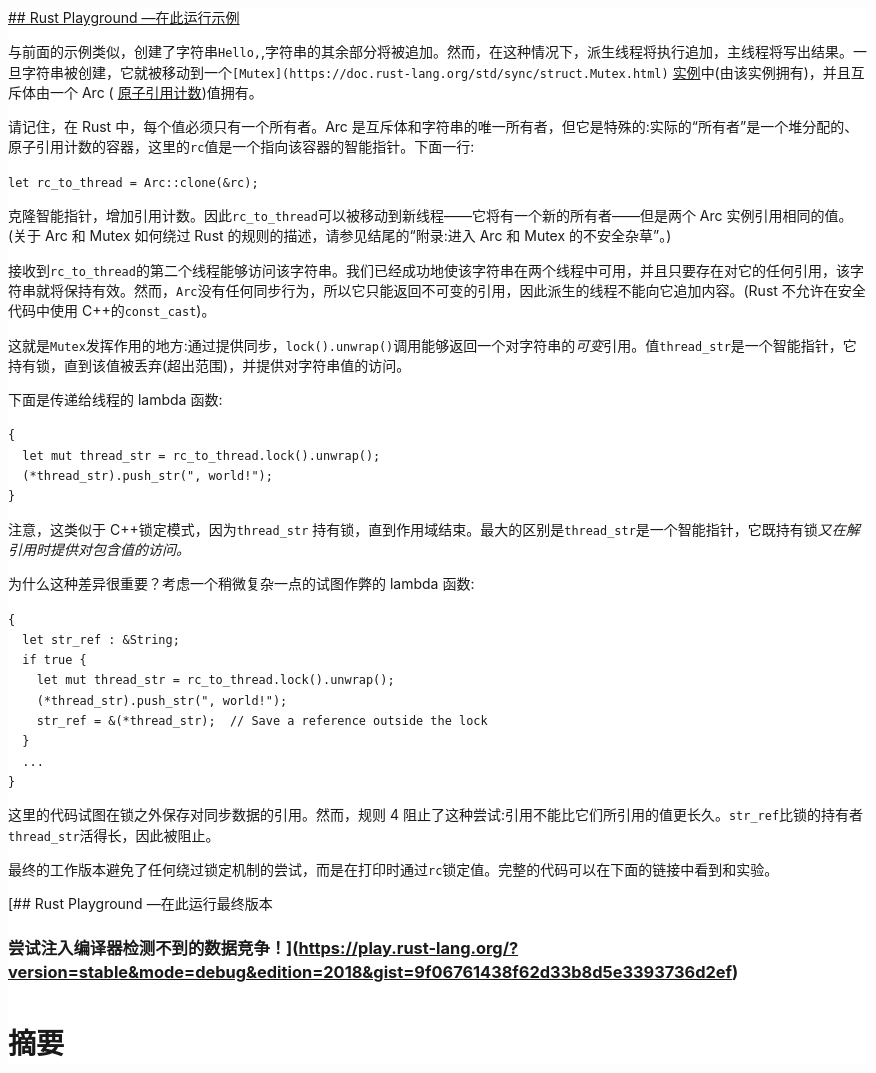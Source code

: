 [## Rust Playground —在此运行示例](https://play.rust-lang.org/?version=stable&mode=debug&edition=2018&gist=390e3cb99ee28142767befd3d61f37fb) 

与前面的示例类似，创建了字符串`Hello,`,字符串的其余部分将被追加。然而，在这种情况下，派生线程将执行追加，主线程将写出结果。一旦字符串被创建，它就被移动到一个`[Mutex](https://doc.rust-lang.org/std/sync/struct.Mutex.html)` [实例](https://doc.rust-lang.org/std/sync/struct.Mutex.html)中(由该实例拥有)，并且互斥体由一个 Arc ( [原子引用计数](https://doc.rust-lang.org/std/sync/struct.Arc.html))值拥有。

请记住，在 Rust 中，每个值必须只有一个所有者。Arc 是互斥体和字符串的唯一所有者，但它是特殊的:实际的“所有者”是一个堆分配的、原子引用计数的容器，这里的`rc`值是一个指向该容器的智能指针。下面一行:

```
let rc_to_thread = Arc::clone(&rc);
```

克隆智能指针，增加引用计数。因此`rc_to_thread`可以被移动到新线程——它将有一个新的所有者——但是两个 Arc 实例引用相同的值。(关于 Arc 和 Mutex 如何绕过 Rust 的规则的描述，请参见结尾的“附录:进入 Arc 和 Mutex 的不安全杂草”。)

接收到`rc_to_thread`的第二个线程能够访问该字符串。我们已经成功地使该字符串在两个线程中可用，并且只要存在对它的任何引用，该字符串就将保持有效。然而，`Arc`没有任何同步行为，所以它只能返回不可变的引用，因此派生的线程不能向它追加内容。(Rust 不允许在安全代码中使用 C++的`const_cast`)。

这就是`Mutex`发挥作用的地方:通过提供同步，`lock().unwrap()`调用能够返回一个对字符串的*可变*引用。值`thread_str`是一个智能指针，它持有锁，直到该值被丢弃(超出范围)，并提供对字符串值的访问。

下面是传递给线程的 lambda 函数:

```
{
  let mut thread_str = rc_to_thread.lock().unwrap();
  (*thread_str).push_str(", world!");
}
```

注意，这类似于 C++锁定模式，因为`thread_str` 持有锁，直到作用域结束。最大的区别是`thread_str`是一个智能指针，它既持有锁*又在解引用时提供对包含值的访问。*

为什么这种差异很重要？考虑一个稍微复杂一点的试图作弊的 lambda 函数:

```
{
  let str_ref : &String;
  if true {
    let mut thread_str = rc_to_thread.lock().unwrap();
    (*thread_str).push_str(", world!");
    str_ref = &(*thread_str);  // Save a reference outside the lock
  }
  ...
}
```

这里的代码试图在锁之外保存对同步数据的引用。然而，规则 4 阻止了这种尝试:引用不能比它们所引用的值更长久。`str_ref`比锁的持有者`thread_str`活得长，因此被阻止。

最终的工作版本避免了任何绕过锁定机制的尝试，而是在打印时通过`rc`锁定值。完整的代码可以在下面的链接中看到和实验。

 [## Rust Playground —在此运行最终版本

### 尝试注入编译器检测不到的数据竞争！](https://play.rust-lang.org/?version=stable&mode=debug&edition=2018&gist=9f06761438f62d33b8d5e3393736d2ef) 

# 摘要
